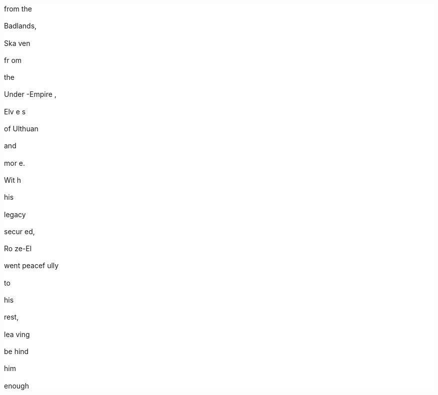 from
the
 
Badlands,
 
Ska
ven
 
fr
om
 
the
 
Under
-Empire
,
 
Elv
e
s
 
of
Ulthuan
 
and
 
mor
e.
 
Wit
h
 
his
 
legacy
 
secur
ed,
 
Ro
ze-El
 
went
peacef
ully
 
to
 
his
 
rest,
 
lea
ving
 
be
hind
 
him
 
enough
 